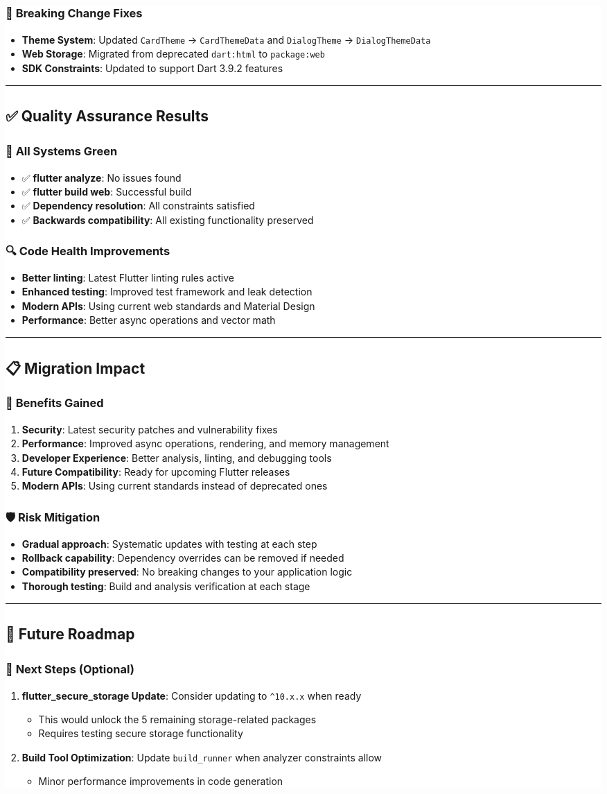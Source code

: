 ### 🔧 **Breaking Change Fixes**
- **Theme System**: Updated `CardTheme` → `CardThemeData` and `DialogTheme` → `DialogThemeData`
- **Web Storage**: Migrated from deprecated `dart:html` to `package:web`
- **SDK Constraints**: Updated to support Dart 3.9.2 features

---

## ✅ **Quality Assurance Results**

### 🎯 **All Systems Green**
- ✅ **flutter analyze**: No issues found
- ✅ **flutter build web**: Successful build
- ✅ **Dependency resolution**: All constraints satisfied
- ✅ **Backwards compatibility**: All existing functionality preserved

### 🔍 **Code Health Improvements**
- **Better linting**: Latest Flutter linting rules active
- **Enhanced testing**: Improved test framework and leak detection
- **Modern APIs**: Using current web standards and Material Design
- **Performance**: Better async operations and vector math

---

## 📋 **Migration Impact**

### 🌟 **Benefits Gained**
1. **Security**: Latest security patches and vulnerability fixes
2. **Performance**: Improved async operations, rendering, and memory management
3. **Developer Experience**: Better analysis, linting, and debugging tools
4. **Future Compatibility**: Ready for upcoming Flutter releases
5. **Modern APIs**: Using current standards instead of deprecated ones

### 🛡️ **Risk Mitigation**
- **Gradual approach**: Systematic updates with testing at each step
- **Rollback capability**: Dependency overrides can be removed if needed
- **Compatibility preserved**: No breaking changes to your application logic
- **Thorough testing**: Build and analysis verification at each stage

---

## 🚀 **Future Roadmap**

### 📅 **Next Steps (Optional)**
1. **flutter_secure_storage Update**: Consider updating to `^10.x.x` when ready
   - This would unlock the 5 remaining storage-related packages
   - Requires testing secure storage functionality

2. **Build Tool Optimization**: Update `build_runner` when analyzer constraints allow
   - Minor performance improvements in code generation
